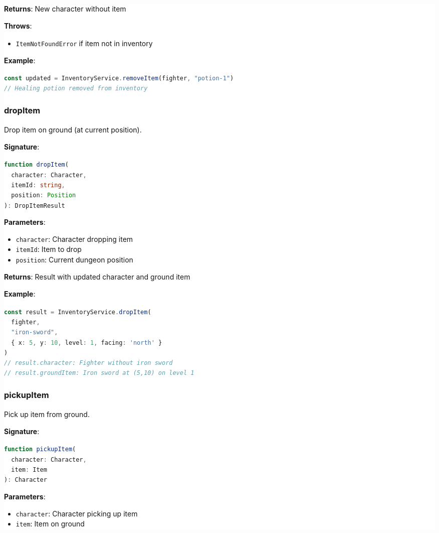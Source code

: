 **Returns**: New character without item

**Throws**:
- `ItemNotFoundError` if item not in inventory

**Example**:
```typescript
const updated = InventoryService.removeItem(fighter, "potion-1")
// Healing potion removed from inventory
```

### dropItem

Drop item on ground (at current position).

**Signature**:
```typescript
function dropItem(
  character: Character,
  itemId: string,
  position: Position
): DropItemResult
```

**Parameters**:
- `character`: Character dropping item
- `itemId`: Item to drop
- `position`: Current dungeon position

**Returns**: Result with updated character and ground item

**Example**:
```typescript
const result = InventoryService.dropItem(
  fighter,
  "iron-sword",
  { x: 5, y: 10, level: 1, facing: 'north' }
)
// result.character: Fighter without iron sword
// result.groundItem: Iron sword at (5,10) on level 1
```

### pickupItem

Pick up item from ground.

**Signature**:
```typescript
function pickupItem(
  character: Character,
  item: Item
): Character
```

**Parameters**:
- `character`: Character picking up item
- `item`: Item on ground
